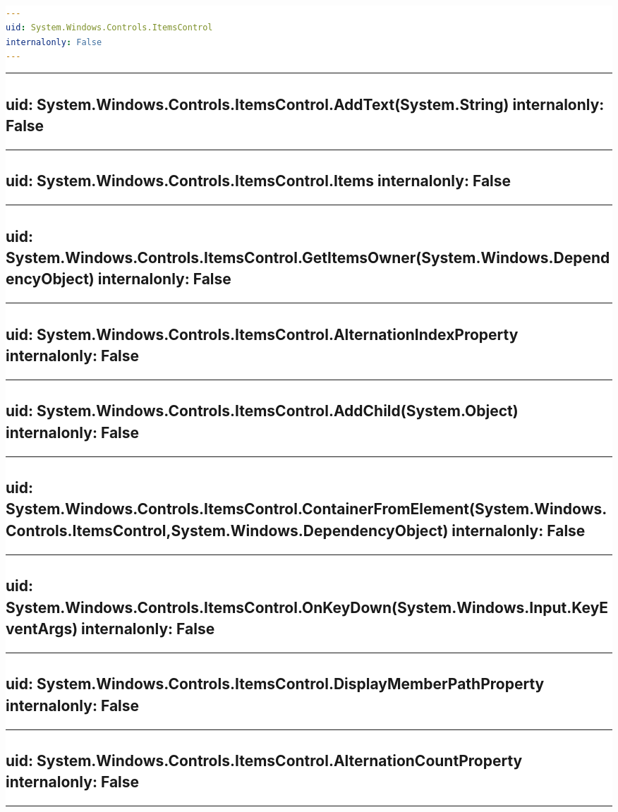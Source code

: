 ```yaml
---
uid: System.Windows.Controls.ItemsControl
internalonly: False
---
```


---
uid: System.Windows.Controls.ItemsControl.AddText(System.String)
internalonly: False
---

---
uid: System.Windows.Controls.ItemsControl.Items
internalonly: False
---

---
uid: System.Windows.Controls.ItemsControl.GetItemsOwner(System.Windows.DependencyObject)
internalonly: False
---

---
uid: System.Windows.Controls.ItemsControl.AlternationIndexProperty
internalonly: False
---

---
uid: System.Windows.Controls.ItemsControl.AddChild(System.Object)
internalonly: False
---

---
uid: System.Windows.Controls.ItemsControl.ContainerFromElement(System.Windows.Controls.ItemsControl,System.Windows.DependencyObject)
internalonly: False
---

---
uid: System.Windows.Controls.ItemsControl.OnKeyDown(System.Windows.Input.KeyEventArgs)
internalonly: False
---

---
uid: System.Windows.Controls.ItemsControl.DisplayMemberPathProperty
internalonly: False
---

---
uid: System.Windows.Controls.ItemsControl.AlternationCountProperty
internalonly: False
---

---